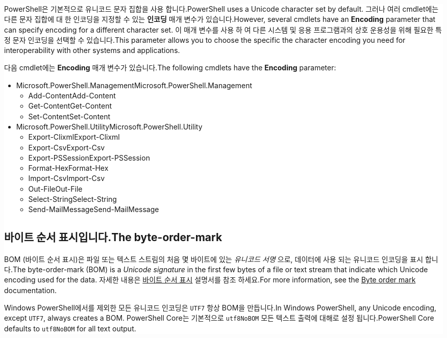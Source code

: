 <span data-ttu-id="e49c6-112">PowerShell은 기본적으로 유니코드 문자 집합을 사용 합니다.</span><span class="sxs-lookup"><span data-stu-id="e49c6-112">PowerShell uses a Unicode character set by default.</span></span> <span data-ttu-id="e49c6-113">그러나 여러 cmdlet에는 다른 문자 집합에 대 한 인코딩을 지정할 수 있는 **인코딩** 매개 변수가 있습니다.</span><span class="sxs-lookup"><span data-stu-id="e49c6-113">However, several cmdlets have an **Encoding** parameter that can specify encoding for a different character set.</span></span> <span data-ttu-id="e49c6-114">이 매개 변수를 사용 하 여 다른 시스템 및 응용 프로그램과의 상호 운용성을 위해 필요한 특정 문자 인코딩을 선택할 수 있습니다.</span><span class="sxs-lookup"><span data-stu-id="e49c6-114">This parameter allows you to choose the specific the character encoding you need for interoperability with other systems and applications.</span></span>

<span data-ttu-id="e49c6-115">다음 cmdlet에는 **Encoding** 매개 변수가 있습니다.</span><span class="sxs-lookup"><span data-stu-id="e49c6-115">The following cmdlets have the **Encoding** parameter:</span></span>

- <span data-ttu-id="e49c6-116">Microsoft.PowerShell.Management</span><span class="sxs-lookup"><span data-stu-id="e49c6-116">Microsoft.PowerShell.Management</span></span>
  - <span data-ttu-id="e49c6-117">Add-Content</span><span class="sxs-lookup"><span data-stu-id="e49c6-117">Add-Content</span></span>
  - <span data-ttu-id="e49c6-118">Get-Content</span><span class="sxs-lookup"><span data-stu-id="e49c6-118">Get-Content</span></span>
  - <span data-ttu-id="e49c6-119">Set-Content</span><span class="sxs-lookup"><span data-stu-id="e49c6-119">Set-Content</span></span>
- <span data-ttu-id="e49c6-120">Microsoft.PowerShell.Utility</span><span class="sxs-lookup"><span data-stu-id="e49c6-120">Microsoft.PowerShell.Utility</span></span>
  - <span data-ttu-id="e49c6-121">Export-Clixml</span><span class="sxs-lookup"><span data-stu-id="e49c6-121">Export-Clixml</span></span>
  - <span data-ttu-id="e49c6-122">Export-Csv</span><span class="sxs-lookup"><span data-stu-id="e49c6-122">Export-Csv</span></span>
  - <span data-ttu-id="e49c6-123">Export-PSSession</span><span class="sxs-lookup"><span data-stu-id="e49c6-123">Export-PSSession</span></span>
  - <span data-ttu-id="e49c6-124">Format-Hex</span><span class="sxs-lookup"><span data-stu-id="e49c6-124">Format-Hex</span></span>
  - <span data-ttu-id="e49c6-125">Import-Csv</span><span class="sxs-lookup"><span data-stu-id="e49c6-125">Import-Csv</span></span>
  - <span data-ttu-id="e49c6-126">Out-File</span><span class="sxs-lookup"><span data-stu-id="e49c6-126">Out-File</span></span>
  - <span data-ttu-id="e49c6-127">Select-String</span><span class="sxs-lookup"><span data-stu-id="e49c6-127">Select-String</span></span>
  - <span data-ttu-id="e49c6-128">Send-MailMessage</span><span class="sxs-lookup"><span data-stu-id="e49c6-128">Send-MailMessage</span></span>

## <a name="the-byte-order-mark"></a><span data-ttu-id="e49c6-129">바이트 순서 표시입니다.</span><span class="sxs-lookup"><span data-stu-id="e49c6-129">The byte-order-mark</span></span>

<span data-ttu-id="e49c6-130">BOM (바이트 순서 표시)은 파일 또는 텍스트 스트림의 처음 몇 바이트에 있는 _유니코드 서명_ 으로, 데이터에 사용 되는 유니코드 인코딩을 표시 합니다.</span><span class="sxs-lookup"><span data-stu-id="e49c6-130">The byte-order-mark (BOM) is a _Unicode signature_ in the first few bytes of a file or text stream that indicate which Unicode encoding used for the data.</span></span> <span data-ttu-id="e49c6-131">자세한 내용은 [바이트 순서 표시](/globalization/encoding/byte-order-mark) 설명서를 참조 하세요.</span><span class="sxs-lookup"><span data-stu-id="e49c6-131">For more information, see the [Byte order mark](/globalization/encoding/byte-order-mark) documentation.</span></span>

<span data-ttu-id="e49c6-132">Windows PowerShell에서를 제외한 모든 유니코드 인코딩은 `UTF7` 항상 BOM을 만듭니다.</span><span class="sxs-lookup"><span data-stu-id="e49c6-132">In Windows PowerShell, any Unicode encoding, except `UTF7`, always creates a BOM.</span></span> <span data-ttu-id="e49c6-133">PowerShell Core는 기본적으로 `utf8NoBOM` 모든 텍스트 출력에 대해로 설정 됩니다.</span><span class="sxs-lookup"><span data-stu-id="e49c6-133">PowerShell Core defaults to `utf8NoBOM` for all text output.</span></span>
